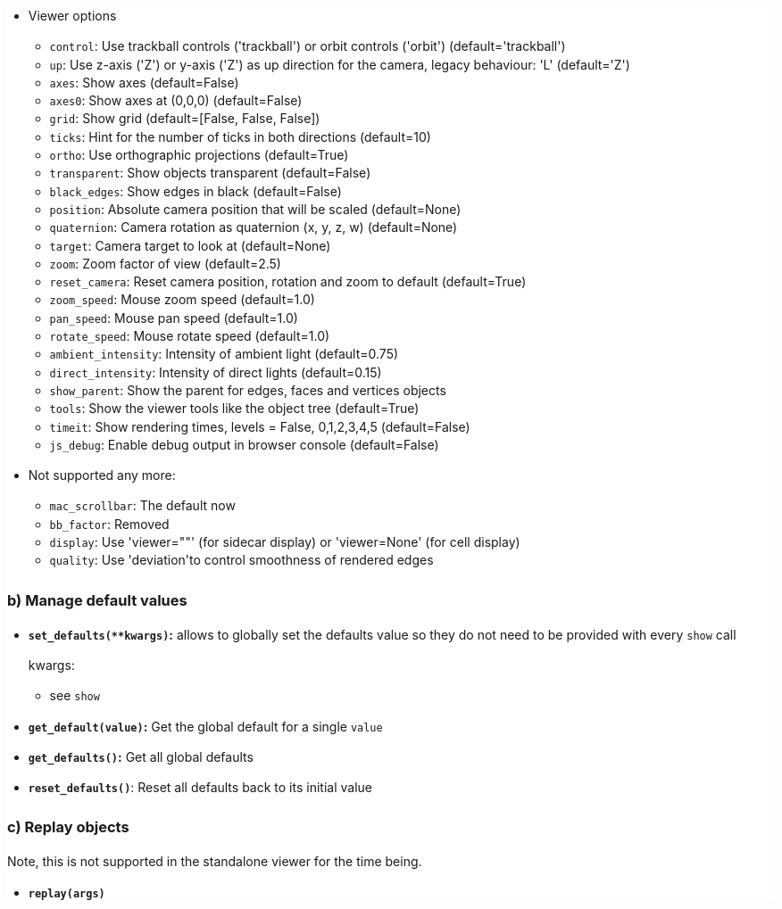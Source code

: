 -   Viewer options

    -   `control`: Use trackball controls ('trackball') or orbit controls ('orbit') (default='trackball')
    -   `up`: Use z-axis ('Z') or y-axis ('Z') as up direction for the camera, legacy behaviour: 'L' (default='Z')
    -   `axes`: Show axes (default=False)
    -   `axes0`: Show axes at (0,0,0) (default=False)
    -   `grid`: Show grid (default=[False, False, False])
    -   `ticks`: Hint for the number of ticks in both directions (default=10)
    -   `ortho`: Use orthographic projections (default=True)
    -   `transparent`: Show objects transparent (default=False)
    -   `black_edges`: Show edges in black (default=False)
    -   `position`: Absolute camera position that will be scaled (default=None)
    -   `quaternion`: Camera rotation as quaternion (x, y, z, w) (default=None)
    -   `target`: Camera target to look at (default=None)
    -   `zoom`: Zoom factor of view (default=2.5)
    -   `reset_camera`: Reset camera position, rotation and zoom to default (default=True)
    -   `zoom_speed`: Mouse zoom speed (default=1.0)
    -   `pan_speed`: Mouse pan speed (default=1.0)
    -   `rotate_speed`: Mouse rotate speed (default=1.0)
    -   `ambient_intensity`: Intensity of ambient light (default=0.75)
    -   `direct_intensity`: Intensity of direct lights (default=0.15)
    -   `show_parent`: Show the parent for edges, faces and vertices objects
    -   `tools`: Show the viewer tools like the object tree (default=True)
    -   `timeit`: Show rendering times, levels = False, 0,1,2,3,4,5 (default=False)
    -   `js_debug`: Enable debug output in browser console (default=False)

-   Not supported any more:

    -   `mac_scrollbar`: The default now
    -   `bb_factor`: Removed
    -   `display`: Use 'viewer="<viewer title>"' (for sidecar display) or 'viewer=None' (for cell display)
    -   `quality`: Use 'deviation'to control smoothness of rendered edges

### b) Manage default values

-   **`set_defaults(**kwargs)`:** allows to globally set the defaults value so they do not need to be provided with every `show` call

    kwargs:

    -   see `show`

-   **`get_default(value)`:** Get the global default for a single `value`
-   **`get_defaults()`:** Get all global defaults
-   **`reset_defaults()`**: Reset all defaults back to its initial value

### c) Replay objects

Note, this is not supported in the standalone viewer for the time being.

-   **`replay(args)`**
